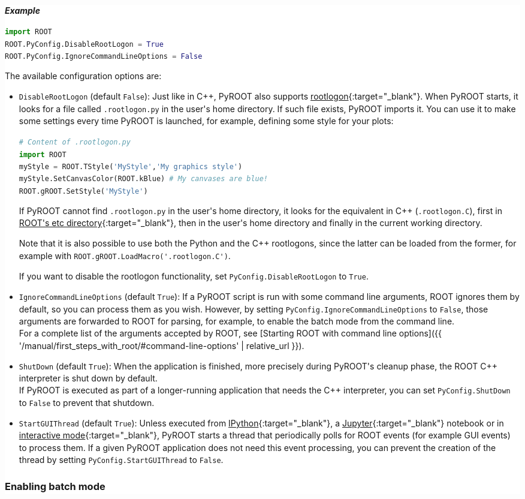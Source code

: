 _**Example**_

```python
import ROOT
ROOT.PyConfig.DisableRootLogon = True
ROOT.PyConfig.IgnoreCommandLineOptions = False
```

The available configuration options are:

- `DisableRootLogon` (default `False`): Just like in C++, PyROOT also supports [rootlogon](https://root.cern/doc/master/rootlogon_8C.html){:target="_blank"}. When PyROOT starts, it looks for a file called `.rootlogon.py` in the user's home directory. If such file exists, PyROOT imports it. You can use it to make some settings every time PyROOT is launched, for example, defining some style for your plots:

    ```python
    # Content of .rootlogon.py
    import ROOT
    myStyle = ROOT.TStyle('MyStyle','My graphics style')
    myStyle.SetCanvasColor(ROOT.kBlue) # My canvases are blue!
    ROOT.gROOT.SetStyle('MyStyle')
    ```

    If PyROOT cannot find `.rootlogon.py` in the user's home directory, it looks for the equivalent in C++ (`.rootlogon.C`), first in [ROOT's etc directory](https://root.cern/doc/master/classTROOT.html#ab8e51627a12d886d6c8177b46481352a){:target="_blank"}, then in the user's home directory and finally in the current working directory.

    Note that it is also possible to use both the Python and the C++ rootlogons, since the latter can be loaded from the former, for example with `ROOT.gROOT.LoadMacro('.rootlogon.C')`.

    If you want to disable the rootlogon functionality, set `PyConfig.DisableRootLogon` to `True`.

- `IgnoreCommandLineOptions` (default `True`): If a PyROOT script is run with some command line arguments, ROOT ignores them by default, so you can process them as you wish. However, by setting `PyConfig.IgnoreCommandLineOptions` to `False`, those arguments are forwarded to ROOT for parsing, for example, to enable the batch mode from the command line.<br/>For a complete list of the arguments accepted by ROOT, see [Starting ROOT with command line options]({{ '/manual/first_steps_with_root/#command-line-options' | relative_url }}).

- `ShutDown` (default `True`): When the application is finished, more precisely during PyROOT's cleanup phase, the ROOT C++ interpreter is shut down by default.<br/>If PyROOT is executed as part of a longer-running application that needs the C++ interpreter, you can set `PyConfig.ShutDown` to `False` to prevent that shutdown.

- `StartGUIThread` (default `True`): Unless executed from [IPython](https://ipython.org/){:target="_blank"}, a [Jupyter](https://jupyter.org/){:target="_blank"} notebook or in [interactive mode](https://docs.python.org/3/tutorial/interpreter.html#interactive-mode){:target="_blank"}, PyROOT starts a thread that periodically polls for ROOT events (for example GUI events) to process them. If a given PyROOT application does not need this event processing, you can prevent the creation of the thread by setting `PyConfig.StartGUIThread` to `False`.

### Enabling batch mode

